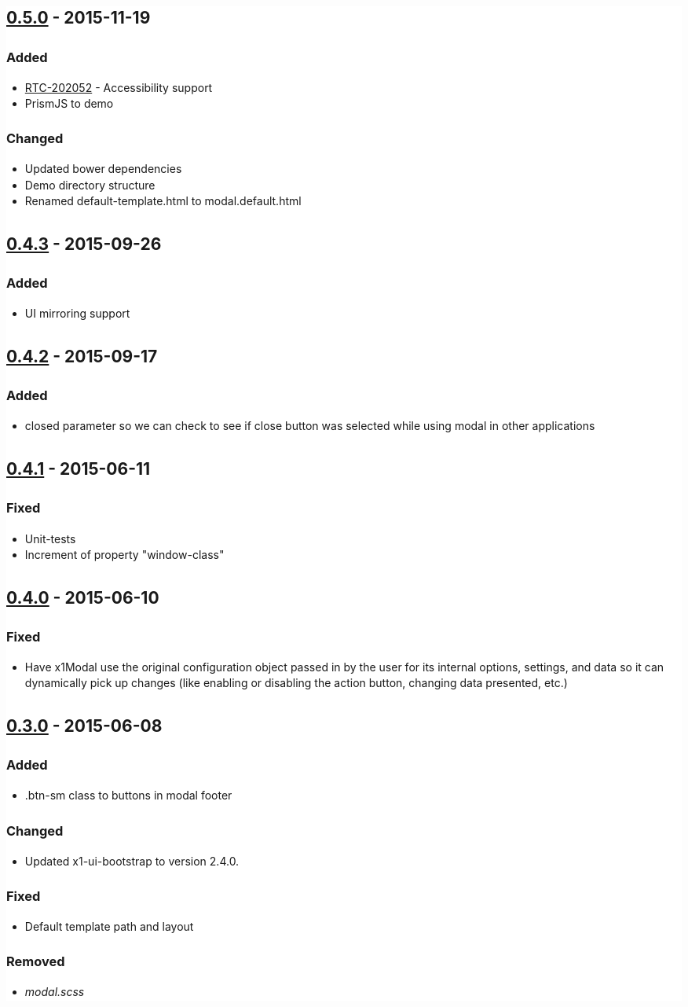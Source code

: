 ## [0.5.0](https://gitlabhost.rtp.raleigh.ibm.com/commerce-ui/x1-ui-ng-modal/tree/0.5.0) - 2015-11-19
### Added
- [RTC-202052](https://emmrtcapp03.emmlabs.ibm.com:9443/ccm/web/projects/ExperienceOne%20Peretz#action=com.ibm.team.workitem.viewWorkItem&id=202052) - Accessibility support
- PrismJS to demo
### Changed
- Updated bower dependencies
- Demo directory structure
- Renamed default-template.html to modal.default.html

## [0.4.3](https://gitlabhost.rtp.raleigh.ibm.com/commerce-ui/x1-ui-ng-modal/tree/0.4.3) - 2015-09-26
### Added
- UI mirroring support

## [0.4.2](https://gitlabhost.rtp.raleigh.ibm.com/commerce-ui/x1-ui-ng-modal/tree/0.4.2) - 2015-09-17
### Added
- closed parameter so we can check to see if close button was selected while using modal in other applications

## [0.4.1](https://gitlabhost.rtp.raleigh.ibm.com/commerce-ui/x1-ui-ng-modal/tree/0.4.1) - 2015-06-11
### Fixed
- Unit-tests
- Increment of property "window-class"

## [0.4.0](https://gitlabhost.rtp.raleigh.ibm.com/commerce-ui/x1-ui-ng-modal/tree/0.4.0) - 2015-06-10
### Fixed
- Have x1Modal use the original configuration object passed in by the user for its internal options, settings, and
data so it can dynamically pick up changes (like enabling or disabling the action button, changing data presented, etc.)

## [0.3.0](https://gitlabhost.rtp.raleigh.ibm.com/commerce-ui/x1-ui-ng-modal/tree/0.3.0) - 2015-06-08
### Added
- .btn-sm class to buttons in modal footer
### Changed
- Updated x1-ui-bootstrap to version 2.4.0.
### Fixed
- Default template path and layout
### Removed
- _modal.scss_
